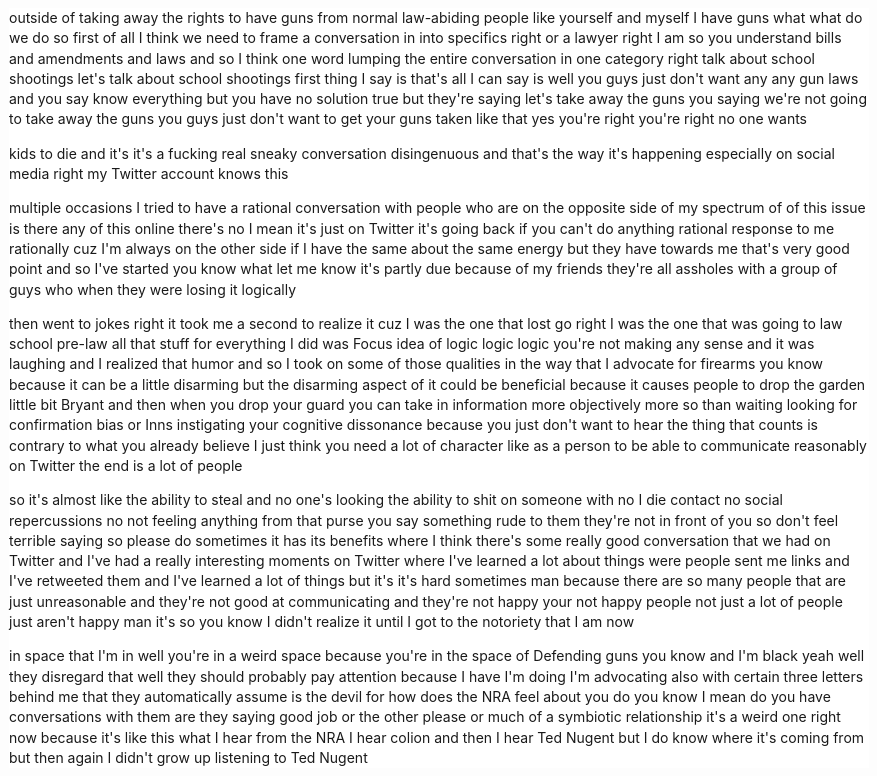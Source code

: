 <timemark seconds="953" />

 outside of taking away the rights to have guns from normal law-abiding people like yourself and myself I have guns what what do we do so first of all I think we need to frame a conversation in into specifics right or a lawyer right I am so you understand bills and amendments and laws and so I think one word lumping the entire conversation in one category right talk about school shootings let's talk about school shootings first thing I say is that's all I can say is well you guys just don't want any any gun laws and you say know everything but you have no solution true but they're saying let's take away the guns you saying we're not going to take away the guns you guys just don't want to get your guns taken like that yes you're right you're right no one wants

<timemark seconds="1011" />

 kids to die and it's it's a fucking real sneaky conversation disingenuous and that's the way it's happening especially on social media right my Twitter account knows this

<timemark seconds="1032" />

 multiple occasions I tried to have a rational conversation with people who are on the opposite side of my spectrum of of this issue is there any of this online there's no I mean it's just on Twitter it's going back if you can't do anything rational response to me rationally cuz I'm always on the other side if I have the same about the same energy but they have towards me that's very good point and so I've started you know what let me know it's partly due because of my friends they're all assholes with a group of guys who when they were losing it logically

<timemark seconds="1093" />

 then went to jokes right it took me a second to realize it cuz I was the one that lost go right I was the one that was going to law school pre-law all that stuff for everything I did was Focus idea of logic logic logic you're not making any sense and it was laughing and I realized that humor and so I took on some of those qualities in the way that I advocate for firearms you know because it can be a little disarming but the disarming aspect of it could be beneficial because it causes people to drop the garden little bit Bryant and then when you drop your guard you can take in information more objectively more so than waiting looking for confirmation bias or Inns instigating your cognitive dissonance because you just don't want to hear the thing that counts is contrary to what you already believe I just think you need a lot of character like as a person to be able to communicate reasonably on Twitter the end is a lot of people

<timemark seconds="1152" />

 so it's almost like the ability to steal and no one's looking the ability to shit on someone with no I die contact no social repercussions no not feeling anything from that purse you say something rude to them they're not in front of you so don't feel terrible saying so please do sometimes it has its benefits where I think there's some really good conversation that we had on Twitter and I've had a really interesting moments on Twitter where I've learned a lot about things were people sent me links and I've retweeted them and I've learned a lot of things but it's it's hard sometimes man because there are so many people that are just unreasonable and they're not good at communicating and they're not happy your not happy people not just a lot of people just aren't happy man it's so you know I didn't realize it until I got to the notoriety that I am now

<timemark seconds="1210" />

 in space that I'm in well you're in a weird space because you're in the space of Defending guns you know and I'm black yeah well they disregard that well they should probably pay attention because I have I'm doing I'm advocating also with certain three letters behind me that they automatically assume is the devil for how does the NRA feel about you do you know I mean do you have conversations with them are they saying good job or the other please or much of a symbiotic relationship it's a weird one right now because it's like this what I hear from the NRA I hear colion and then I hear Ted Nugent but I do know where it's coming from but then again I didn't grow up listening to Ted Nugent
